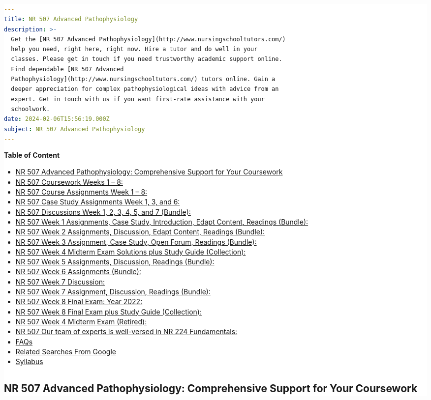 ```yaml
---
title: NR 507 Advanced Pathophysiology
description: >-
  Get the [NR 507 Advanced Pathophysiology](http://www.nursingschooltutors.com/)
  help you need, right here, right now. Hire a tutor and do well in your
  classes. Please get in touch if you need trustworthy academic support online.
  Find dependable [NR 507 Advanced
  Pathophysiology](http://www.nursingschooltutors.com/) tutors online. Gain a
  deeper appreciation for complex pathophysiological ideas with advice from an
  expert. Get in touch with us if you want first-rate assistance with your
  schoolwork.
date: 2024-02-06T15:56:19.000Z
subject: NR 507 Advanced Pathophysiology
---
```


**Table of Content**

* [NR 507 Advanced Pathophysiology: Comprehensive Support for Your Coursework](#nr-507-advanced-pathophysiology-comprehensive-support-for-your-coursework)
* [NR 507 Coursework Weeks 1 – 8:](#nr-507-coursework-weeks-1--8)
* [NR 507 Course Assignments Week 1 – 8:](#nr-507-course-assignments-week-1--8)
* [NR 507 Case Study Assignments Week 1, 3, and 6:](#nr-507-case-study-assignments-week-1-3-and-6)
* [NR 507 Discussions Week 1, 2, 3, 4, 5, and 7 (Bundle):](#nr-507-discussions-week-1-2-3-4-5-and-7-bundle)
* [NR 507 Week 1 Assignments, Case Study, Introduction, Edapt Content, Readings (Bundle):](#nr-507-week-1-assignments-case-study-introduction-edapt-content-readings-bundle)
* [NR 507 Week 2 Assignments, Discussion, Edapt Content, Readings (Bundle):](#nr-507-week-2-assignments-discussion-edapt-content-readings-bundle)
* [NR 507 Week 3 Assignment, Case Study, Open Forum, Readings (Bundle):](#nr-507-week-3-assignment-case-study-open-forum-readings-bundle)
* [NR 507 Week 4 Midterm Exam Solutions plus Study Guide (Collection):](#nr-507-week-4-midterm-exam-solutions-plus-study-guide-collection)
* [NR 507 Week 5 Assignments, Discussion, Readings (Bundle):](#nr-507-week-5-assignments-discussion-readings-bundle)
* [NR 507 Week 6 Assignments (Bundle):](#nr-507-week-6-assignments-bundle)
* [NR 507 Week 7 Discussion:](#nr-507-week-7-discussion)
* [NR 507 Week 7 Assignment, Discussion, Readings (Bundle):](#nr-507-week-7-assignment-discussion-readings-bundle)
* [NR 507 Week 8 Final Exam: Year 2022:](#nr-507-week-8-final-exam-year-2022)
* [NR 507 Week 8 Final Exam plus Study Guide (Collection):](#nr-507-week-8-final-exam-plus-study-guide-collection)
* [NR 507 Week 4 Midterm Exam (Retired):](#nr-507-week-4-midterm-exam-retired)
* [NR 507 Our team of experts is well-versed in NR 224 Fundamentals:](#nr-507-our-team-of-experts-is-well-versed-in-nr-224-fundamentals)
* [FAQs](#faqs)
* [Related Searches From Google](#related-searches-from-google)
* [Syllabus](#syllabus)

## NR 507 Advanced Pathophysiology: Comprehensive Support for Your Coursework
